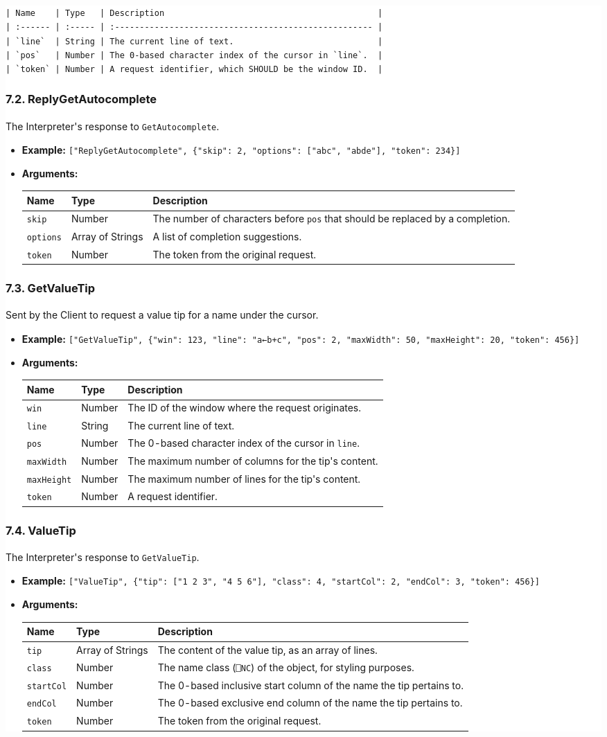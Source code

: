     | Name    | Type   | Description                                           |
    | :------ | :----- | :---------------------------------------------------- |
    | `line`  | String | The current line of text.                             |
    | `pos`   | Number | The 0-based character index of the cursor in `line`.  |
    | `token` | Number | A request identifier, which SHOULD be the window ID.  |

### 7.2. ReplyGetAutocomplete

The Interpreter's response to `GetAutocomplete`.

* **Example:** `["ReplyGetAutocomplete", {"skip": 2, "options": ["abc", "abde"], "token": 234}]`
* **Arguments:**

    | Name      | Type             | Description                                                                  |
    | :-------- | :--------------- | :--------------------------------------------------------------------------- |
    | `skip`    | Number           | The number of characters before `pos` that should be replaced by a completion. |
    | `options` | Array of Strings | A list of completion suggestions.                                            |
    | `token`   | Number           | The token from the original request.                                         |

### 7.3. GetValueTip

Sent by the Client to request a value tip for a name under the cursor.

* **Example:** `["GetValueTip", {"win": 123, "line": "a←b+c", "pos": 2, "maxWidth": 50, "maxHeight": 20, "token": 456}]`
* **Arguments:**

    | Name        | Type   | Description                                                            |
    | :---------- | :----- | :--------------------------------------------------------------------- |
    | `win`       | Number | The ID of the window where the request originates.                     |
    | `line`      | String | The current line of text.                                              |
    | `pos`       | Number | The 0-based character index of the cursor in `line`.                   |
    | `maxWidth`  | Number | The maximum number of columns for the tip's content.                   |
    | `maxHeight` | Number | The maximum number of lines for the tip's content.                     |
    | `token`     | Number | A request identifier.                                                  |

### 7.4. ValueTip

The Interpreter's response to `GetValueTip`.

* **Example:** `["ValueTip", {"tip": ["1 2 3", "4 5 6"], "class": 4, "startCol": 2, "endCol": 3, "token": 456}]`
* **Arguments:**

    | Name       | Type             | Description                                                              |
    | :--------- | :--------------- | :----------------------------------------------------------------------- |
    | `tip`      | Array of Strings | The content of the value tip, as an array of lines.                      |
    | `class`    | Number           | The name class (`⎕NC`) of the object, for styling purposes.              |
    | `startCol` | Number           | The 0-based inclusive start column of the name the tip pertains to.      |
    | `endCol`   | Number           | The 0-based exclusive end column of the name the tip pertains to.        |
    | `token`    | Number           | The token from the original request.                                     |
